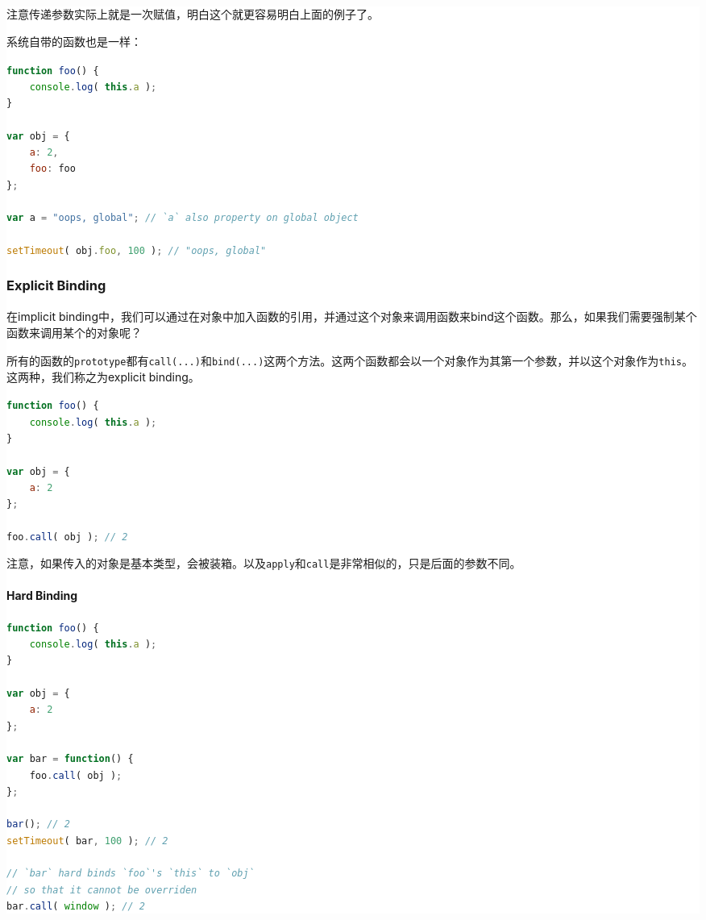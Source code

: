 
注意传递参数实际上就是一次赋值，明白这个就更容易明白上面的例子了。

系统自带的函数也是一样：

```js
function foo() {
	console.log( this.a );
}

var obj = {
	a: 2,
	foo: foo
};

var a = "oops, global"; // `a` also property on global object

setTimeout( obj.foo, 100 ); // "oops, global"
```

### Explicit Binding

在implicit binding中，我们可以通过在对象中加入函数的引用，并通过这个对象来调用函数来bind这个函数。那么，如果我们需要强制某个函数来调用某个的对象呢？

所有的函数的`prototype`都有`call(...)`和`bind(...)`这两个方法。这两个函数都会以一个对象作为其第一个参数，并以这个对象作为`this`。这两种，我们称之为explicit binding。

```js
function foo() {
	console.log( this.a );
}

var obj = {
	a: 2
};

foo.call( obj ); // 2
```

注意，如果传入的对象是基本类型，会被装箱。以及`apply`和`call`是非常相似的，只是后面的参数不同。

#### Hard Binding

```js
function foo() {
	console.log( this.a );
}

var obj = {
	a: 2
};

var bar = function() {
	foo.call( obj );
};

bar(); // 2
setTimeout( bar, 100 ); // 2

// `bar` hard binds `foo`'s `this` to `obj`
// so that it cannot be overriden
bar.call( window ); // 2
```
